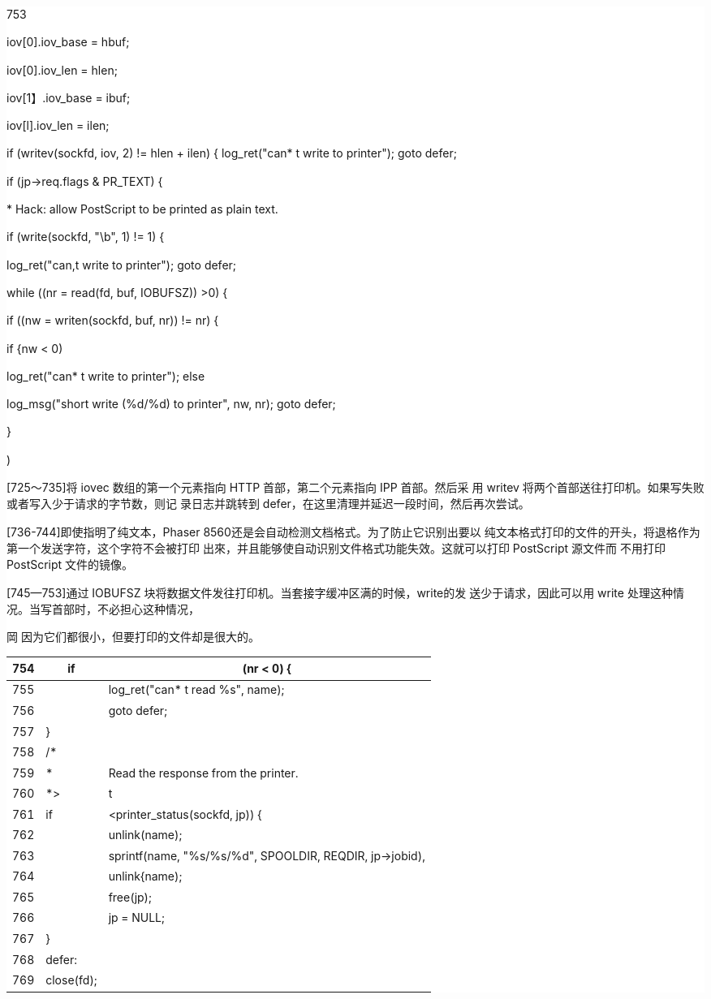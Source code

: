 753



iov[0].iov_base = hbuf;

iov[0].iov_len = hlen;

iov[1】.iov_base = ibuf;

iov[l].iov_len = ilen;

if (writev(sockfd, iov, 2) != hlen + ilen) { log_ret("can* t write to printer"); goto defer;

if (jp->req.flags & PR_TEXT) {

\* Hack: allow PostScript to be printed as plain text.

if (write(sockfd, "\b", 1)    != 1)    {

log_ret("can,t write to printer"); goto defer;

while ((nr = read(fd, buf, IOBUFSZ)) >0) {

if ((nw = writen(sockfd, buf, nr)) != nr) {

if {nw < 0)

log_ret("can* t write to printer"); else

log_msg("short write (%d/%d) to printer", nw, nr); goto defer;

}

)

[725〜735]将 iovec 数组的第一个元素指向 HTTP 首部，第二个元素指向 IPP 首部。然后采 用 writev 将两个首部送往打印机。如果写失败或者写入少于请求的字节数，则记 录日志并跳转到 defer，在这里清理并延迟一段时间，然后再次尝试。

[736-744]即使指明了纯文本，Phaser 8560还是会自动检测文档格式。为了防止它识别出要以 纯文本格式打印的文件的开头，将退格作为第一个发送字符，这个字符不会被打印 出來，并且能够使自动识别文件格式功能失效。这就可以打印 PostScript 源文件而 不用打印 PostScript 文件的镜像。

[745—753]通过 IOBUFSZ 块将数据文件发往打印机。当套接字缓冲区满的时候，write的发 送少于请求，因此可以用 write 处理这种情况。当写首部时，不必担心这种情况，

岡    因为它们都很小，但要打印的文件却是很大的。

| 754  | if                                                           | (nr < 0) {                                              |
| ---- | ------------------------------------------------------------ | ------------------------------------------------------- |
| 755  |                                                              | log_ret("can* t read %s", name);                        |
| 756  |                                                              | goto defer;                                             |
| 757  | }                                                            |                                                         |
| 758  | /*                                                           |                                                         |
| 759  | *                                                            | Read the response from the printer.                     |
| 760  | *>                                                           | t                                                       |
| 761  | if                                                           | <printer_status(sockfd, jp)) {                          |
| 762  |                                                              | unlink(name);                                           |
| 763  |                                                              | sprintf(name, "%s/%s/%d", SPOOLDIR, REQDIR, jp->jobid), |
| 764  |                                                              | unlink{name);                                           |
| 765  |                                                              | free(jp);                                               |
| 766  |                                                              | jp = NULL;                                              |
| 767  | }                                                            |                                                         |
| 768  | defer:                                                       |                                                         |
| 769  | close(fd);                                                   |                                                         |